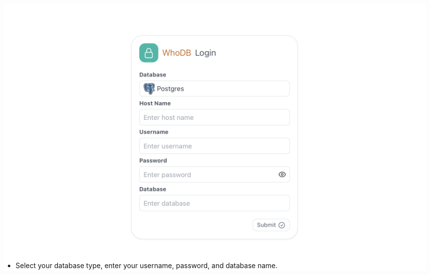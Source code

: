   <br /><p align="center"><img src="./images/login.png" alt="Login" width="400" /></p>
- Select your database type, enter your username, password, and database name.